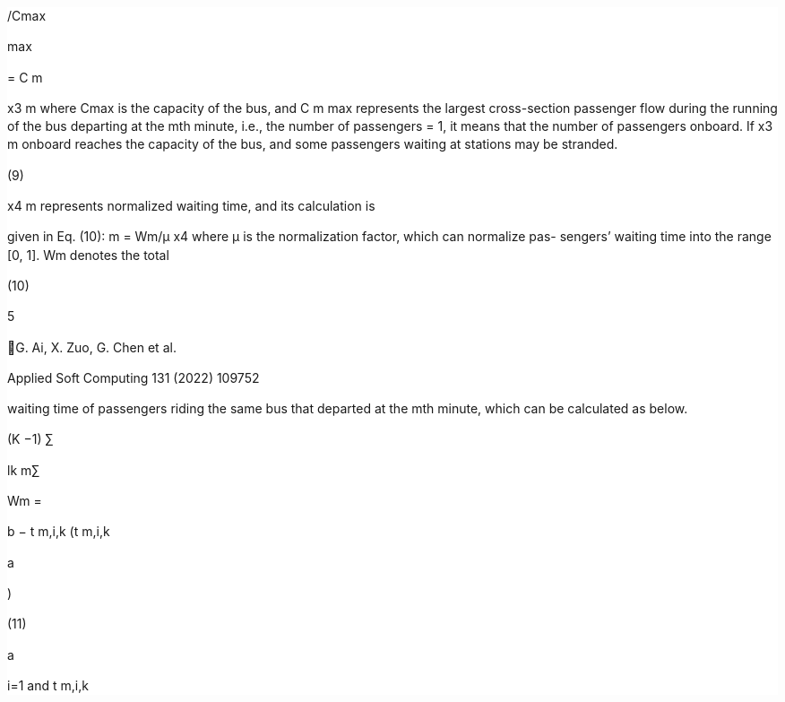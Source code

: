 /Cmax

max

= C m

x3
m
where Cmax is the capacity of the bus, and C m
max represents the
largest cross-section passenger flow during the running of the
bus departing at the mth minute, i.e., the number of passengers
= 1, it means that the number of passengers
onboard. If x3
m
onboard reaches the capacity of the bus, and some passengers
waiting at stations may be stranded.

(9)

x4
m represents normalized waiting time, and its calculation is

given in Eq. (10):
m = Wm/µ
x4
where µ is the normalization factor, which can normalize pas-
sengers’ waiting time into the range [0, 1]. Wm denotes the total

(10)

5

G. Ai, X. Zuo, G. Chen et al.

Applied Soft Computing 131 (2022) 109752

waiting time of passengers riding the same bus that departed at
the mth minute, which can be calculated as below.

(K −1)
∑

lk
m∑

Wm =

b − t m,i,k
(t m,i,k

a

)

(11)

a

i=1
and t m,i,k
